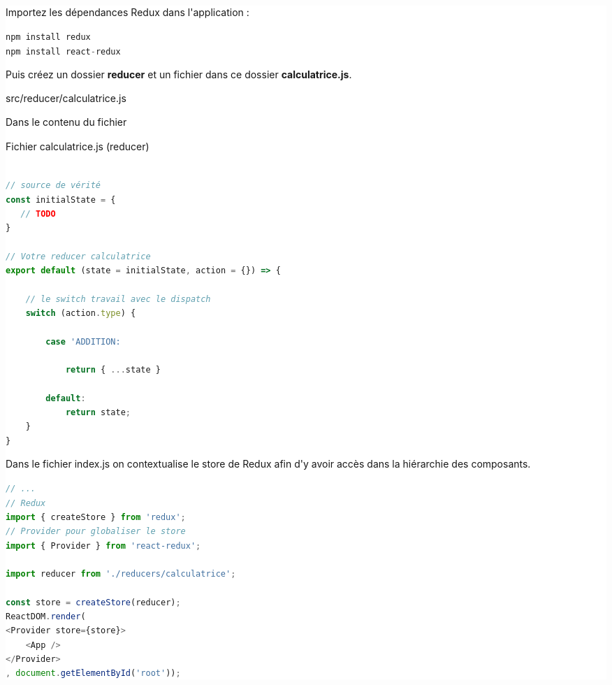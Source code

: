 Importez les dépendances Redux dans l'application :

```js
npm install redux
npm install react-redux
```

Puis créez un dossier **reducer** et un fichier dans ce dossier **calculatrice.js**.

src/reducer/calculatrice.js

Dans le contenu du fichier 

Fichier calculatrice.js (reducer)

```js

// source de vérité
const initialState = {
   // TODO
}

// Votre reducer calculatrice
export default (state = initialState, action = {}) => {

    // le switch travail avec le dispatch
    switch (action.type) {

        case 'ADDITION:

            return { ...state }

        default:
            return state;
    }
}
```

Dans le fichier index.js on contextualise le store de Redux afin d'y avoir accès dans la hiérarchie des composants.

```js
// ...
// Redux
import { createStore } from 'redux';
// Provider pour globaliser le store
import { Provider } from 'react-redux';

import reducer from './reducers/calculatrice';

const store = createStore(reducer);
ReactDOM.render(
<Provider store={store}>
    <App />
</Provider>
, document.getElementById('root'));

```
